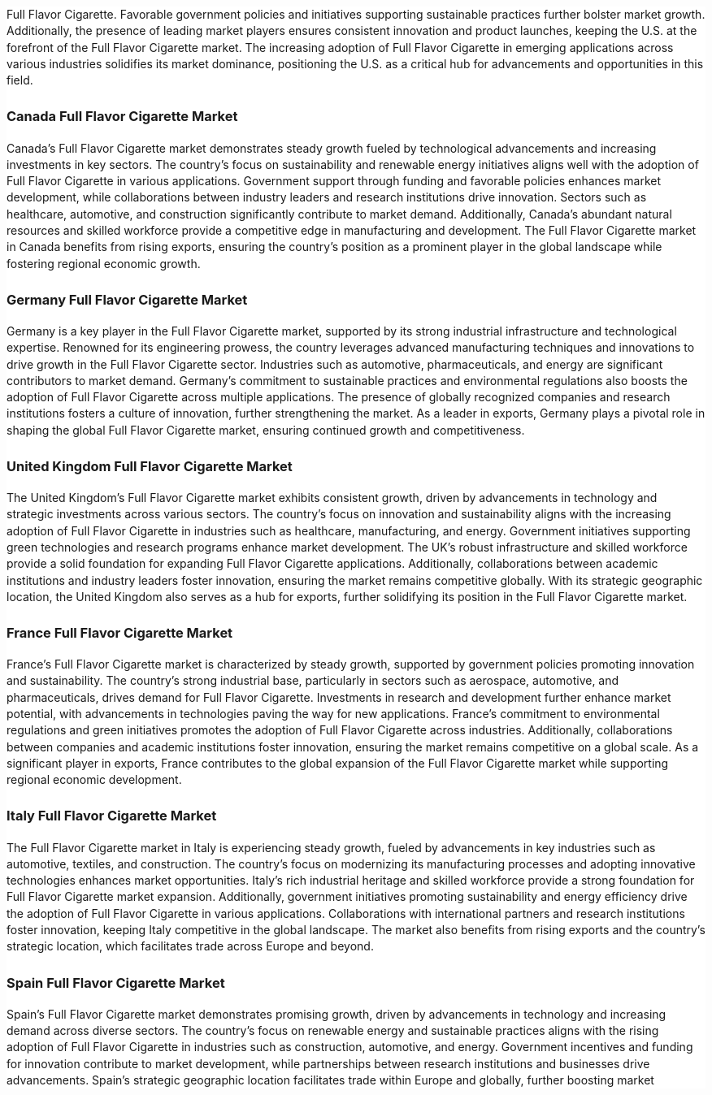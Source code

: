 Full Flavor Cigarette. Favorable government policies and initiatives supporting sustainable practices further bolster market growth. Additionally, the presence of leading market players ensures consistent innovation and product launches, keeping the U.S. at the forefront of the Full Flavor Cigarette market. The increasing adoption of Full Flavor Cigarette in emerging applications across various industries solidifies its market dominance, positioning the U.S. as a critical hub for advancements and opportunities in this field.</p><h3>Canada Full Flavor Cigarette Market</h3><p>Canada&rsquo;s Full Flavor Cigarette market demonstrates steady growth fueled by technological advancements and increasing investments in key sectors. The country&rsquo;s focus on sustainability and renewable energy initiatives aligns well with the adoption of Full Flavor Cigarette in various applications. Government support through funding and favorable policies enhances market development, while collaborations between industry leaders and research institutions drive innovation. Sectors such as healthcare, automotive, and construction significantly contribute to market demand. Additionally, Canada&rsquo;s abundant natural resources and skilled workforce provide a competitive edge in manufacturing and development. The Full Flavor Cigarette market in Canada benefits from rising exports, ensuring the country&rsquo;s position as a prominent player in the global landscape while fostering regional economic growth.</p><h3>Germany Full Flavor Cigarette Market</h3><p>Germany is a key player in the Full Flavor Cigarette market, supported by its strong industrial infrastructure and technological expertise. Renowned for its engineering prowess, the country leverages advanced manufacturing techniques and innovations to drive growth in the Full Flavor Cigarette sector. Industries such as automotive, pharmaceuticals, and energy are significant contributors to market demand. Germany&rsquo;s commitment to sustainable practices and environmental regulations also boosts the adoption of Full Flavor Cigarette across multiple applications. The presence of globally recognized companies and research institutions fosters a culture of innovation, further strengthening the market. As a leader in exports, Germany plays a pivotal role in shaping the global Full Flavor Cigarette market, ensuring continued growth and competitiveness.</p><h3>United Kingdom Full Flavor Cigarette Market</h3><p>The United Kingdom&rsquo;s Full Flavor Cigarette market exhibits consistent growth, driven by advancements in technology and strategic investments across various sectors. The country&rsquo;s focus on innovation and sustainability aligns with the increasing adoption of Full Flavor Cigarette in industries such as healthcare, manufacturing, and energy. Government initiatives supporting green technologies and research programs enhance market development. The UK&rsquo;s robust infrastructure and skilled workforce provide a solid foundation for expanding Full Flavor Cigarette applications. Additionally, collaborations between academic institutions and industry leaders foster innovation, ensuring the market remains competitive globally. With its strategic geographic location, the United Kingdom also serves as a hub for exports, further solidifying its position in the Full Flavor Cigarette market.</p><h3>France Full Flavor Cigarette Market</h3><p>France&rsquo;s Full Flavor Cigarette market is characterized by steady growth, supported by government policies promoting innovation and sustainability. The country&rsquo;s strong industrial base, particularly in sectors such as aerospace, automotive, and pharmaceuticals, drives demand for Full Flavor Cigarette. Investments in research and development further enhance market potential, with advancements in technologies paving the way for new applications. France&rsquo;s commitment to environmental regulations and green initiatives promotes the adoption of Full Flavor Cigarette across industries. Additionally, collaborations between companies and academic institutions foster innovation, ensuring the market remains competitive on a global scale. As a significant player in exports, France contributes to the global expansion of the Full Flavor Cigarette market while supporting regional economic development.</p><h3>Italy Full Flavor Cigarette Market</h3><p>The Full Flavor Cigarette market in Italy is experiencing steady growth, fueled by advancements in key industries such as automotive, textiles, and construction. The country&rsquo;s focus on modernizing its manufacturing processes and adopting innovative technologies enhances market opportunities. Italy&rsquo;s rich industrial heritage and skilled workforce provide a strong foundation for Full Flavor Cigarette market expansion. Additionally, government initiatives promoting sustainability and energy efficiency drive the adoption of Full Flavor Cigarette in various applications. Collaborations with international partners and research institutions foster innovation, keeping Italy competitive in the global landscape. The market also benefits from rising exports and the country&rsquo;s strategic location, which facilitates trade across Europe and beyond.</p><h3>Spain Full Flavor Cigarette Market</h3><p>Spain&rsquo;s Full Flavor Cigarette market demonstrates promising growth, driven by advancements in technology and increasing demand across diverse sectors. The country&rsquo;s focus on renewable energy and sustainable practices aligns with the rising adoption of Full Flavor Cigarette in industries such as construction, automotive, and energy. Government incentives and funding for innovation contribute to market development, while partnerships between research institutions and businesses drive advancements. Spain&rsquo;s strategic geographic location facilitates trade within Europe and globally, further boosting market